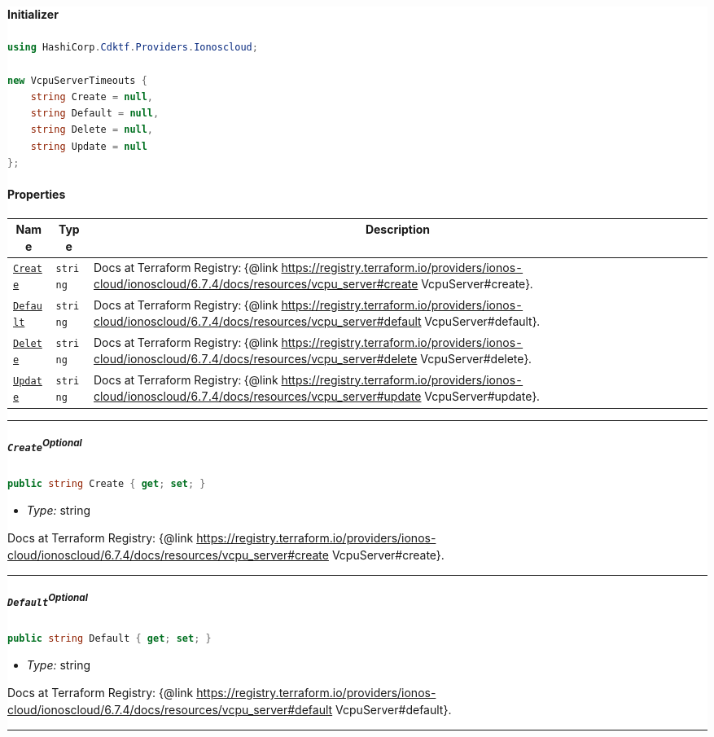 #### Initializer <a name="Initializer" id="@cdktf/provider-ionoscloud.vcpuServer.VcpuServerTimeouts.Initializer"></a>

```csharp
using HashiCorp.Cdktf.Providers.Ionoscloud;

new VcpuServerTimeouts {
    string Create = null,
    string Default = null,
    string Delete = null,
    string Update = null
};
```

#### Properties <a name="Properties" id="Properties"></a>

| **Name** | **Type** | **Description** |
| --- | --- | --- |
| <code><a href="#@cdktf/provider-ionoscloud.vcpuServer.VcpuServerTimeouts.property.create">Create</a></code> | <code>string</code> | Docs at Terraform Registry: {@link https://registry.terraform.io/providers/ionos-cloud/ionoscloud/6.7.4/docs/resources/vcpu_server#create VcpuServer#create}. |
| <code><a href="#@cdktf/provider-ionoscloud.vcpuServer.VcpuServerTimeouts.property.default">Default</a></code> | <code>string</code> | Docs at Terraform Registry: {@link https://registry.terraform.io/providers/ionos-cloud/ionoscloud/6.7.4/docs/resources/vcpu_server#default VcpuServer#default}. |
| <code><a href="#@cdktf/provider-ionoscloud.vcpuServer.VcpuServerTimeouts.property.delete">Delete</a></code> | <code>string</code> | Docs at Terraform Registry: {@link https://registry.terraform.io/providers/ionos-cloud/ionoscloud/6.7.4/docs/resources/vcpu_server#delete VcpuServer#delete}. |
| <code><a href="#@cdktf/provider-ionoscloud.vcpuServer.VcpuServerTimeouts.property.update">Update</a></code> | <code>string</code> | Docs at Terraform Registry: {@link https://registry.terraform.io/providers/ionos-cloud/ionoscloud/6.7.4/docs/resources/vcpu_server#update VcpuServer#update}. |

---

##### `Create`<sup>Optional</sup> <a name="Create" id="@cdktf/provider-ionoscloud.vcpuServer.VcpuServerTimeouts.property.create"></a>

```csharp
public string Create { get; set; }
```

- *Type:* string

Docs at Terraform Registry: {@link https://registry.terraform.io/providers/ionos-cloud/ionoscloud/6.7.4/docs/resources/vcpu_server#create VcpuServer#create}.

---

##### `Default`<sup>Optional</sup> <a name="Default" id="@cdktf/provider-ionoscloud.vcpuServer.VcpuServerTimeouts.property.default"></a>

```csharp
public string Default { get; set; }
```

- *Type:* string

Docs at Terraform Registry: {@link https://registry.terraform.io/providers/ionos-cloud/ionoscloud/6.7.4/docs/resources/vcpu_server#default VcpuServer#default}.

---
